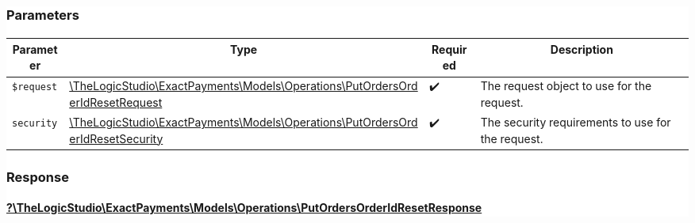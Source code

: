 ### Parameters

| Parameter                                                                                                                                 | Type                                                                                                                                      | Required                                                                                                                                  | Description                                                                                                                               |
| ----------------------------------------------------------------------------------------------------------------------------------------- | ----------------------------------------------------------------------------------------------------------------------------------------- | ----------------------------------------------------------------------------------------------------------------------------------------- | ----------------------------------------------------------------------------------------------------------------------------------------- |
| `$request`                                                                                                                                | [\TheLogicStudio\ExactPayments\Models\Operations\PutOrdersOrderIdResetRequest](../../models/operations/PutOrdersOrderIdResetRequest.md)   | :heavy_check_mark:                                                                                                                        | The request object to use for the request.                                                                                                |
| `security`                                                                                                                                | [\TheLogicStudio\ExactPayments\Models\Operations\PutOrdersOrderIdResetSecurity](../../models/operations/PutOrdersOrderIdResetSecurity.md) | :heavy_check_mark:                                                                                                                        | The security requirements to use for the request.                                                                                         |


### Response

**[?\TheLogicStudio\ExactPayments\Models\Operations\PutOrdersOrderIdResetResponse](../../models/operations/PutOrdersOrderIdResetResponse.md)**

